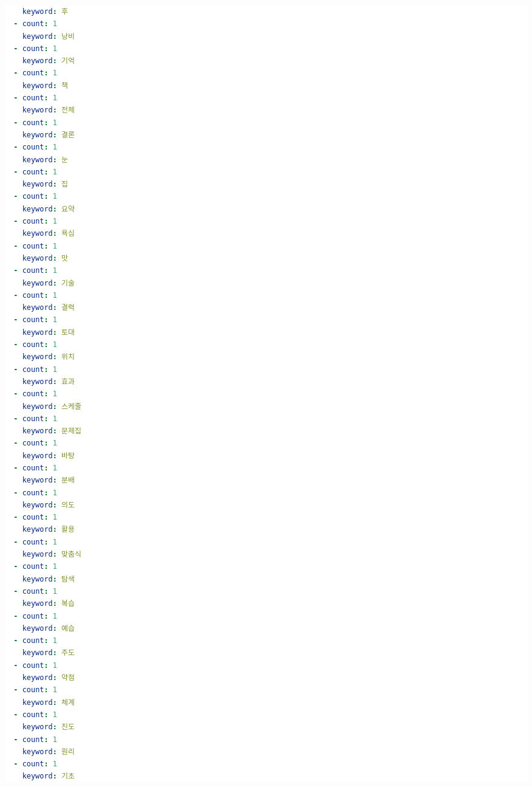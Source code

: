 ```yaml
    keyword: 후
  - count: 1
    keyword: 낭비
  - count: 1
    keyword: 기억
  - count: 1
    keyword: 책
  - count: 1
    keyword: 전체
  - count: 1
    keyword: 결론
  - count: 1
    keyword: 눈
  - count: 1
    keyword: 집
  - count: 1
    keyword: 요약
  - count: 1
    keyword: 욕심
  - count: 1
    keyword: 맛
  - count: 1
    keyword: 기술
  - count: 1
    keyword: 결력
  - count: 1
    keyword: 토대
  - count: 1
    keyword: 위치
  - count: 1
    keyword: 효과
  - count: 1
    keyword: 스케줄
  - count: 1
    keyword: 문제집
  - count: 1
    keyword: 바탕
  - count: 1
    keyword: 분배
  - count: 1
    keyword: 의도
  - count: 1
    keyword: 활용
  - count: 1
    keyword: 맞춤식
  - count: 1
    keyword: 탐색
  - count: 1
    keyword: 복습
  - count: 1
    keyword: 예습
  - count: 1
    keyword: 주도
  - count: 1
    keyword: 약점
  - count: 1
    keyword: 체계
  - count: 1
    keyword: 진도
  - count: 1
    keyword: 원리
  - count: 1
    keyword: 기초
```